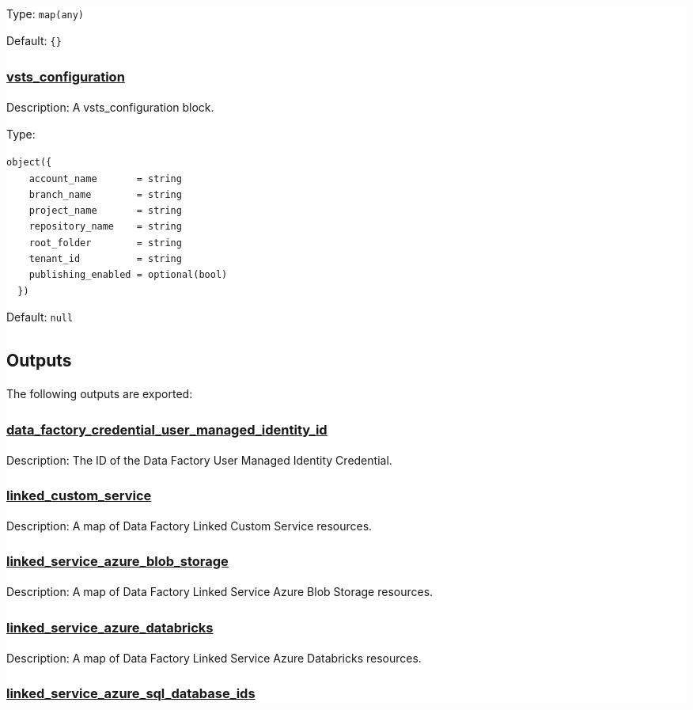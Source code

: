 Type: `map(any)`

Default: `{}`

### <a name="input_vsts_configuration"></a> [vsts\_configuration](#input\_vsts\_configuration)

Description: A vsts\_configuration block.

Type:

```hcl
object({
    account_name       = string
    branch_name        = string
    project_name       = string
    repository_name    = string
    root_folder        = string
    tenant_id          = string
    publishing_enabled = optional(bool)
  })
```

Default: `null`

## Outputs

The following outputs are exported:

### <a name="output_data_factory_credential_user_managed_identity_id"></a> [data\_factory\_credential\_user\_managed\_identity\_id](#output\_data\_factory\_credential\_user\_managed\_identity\_id)

Description: The ID of the Data Factory User Managed Identity Credential.

### <a name="output_linked_custom_service"></a> [linked\_custom\_service](#output\_linked\_custom\_service)

Description: A map of Data Factory Linked Custom Service resources.

### <a name="output_linked_service_azure_blob_storage"></a> [linked\_service\_azure\_blob\_storage](#output\_linked\_service\_azure\_blob\_storage)

Description: A map of Data Factory Linked Service Azure Blob Storage resources.

### <a name="output_linked_service_azure_databricks"></a> [linked\_service\_azure\_databricks](#output\_linked\_service\_azure\_databricks)

Description: A map of Data Factory Linked Service Azure Databricks resources.

### <a name="output_linked_service_azure_sql_database_ids"></a> [linked\_service\_azure\_sql\_database\_ids](#output\_linked\_service\_azure\_sql\_database\_ids)
